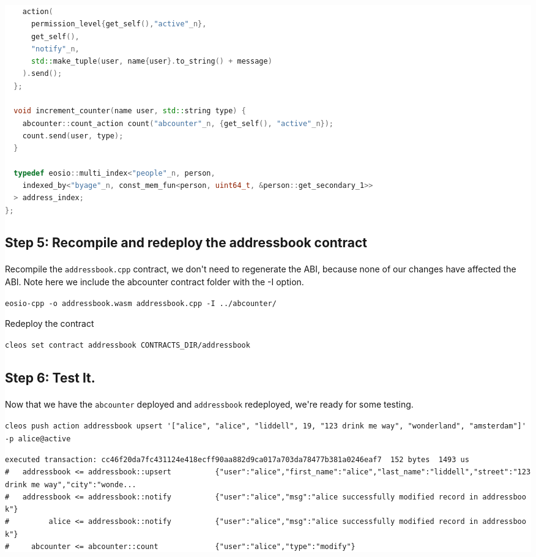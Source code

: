 ```cpp
    action(
      permission_level{get_self(),"active"_n},
      get_self(),
      "notify"_n,
      std::make_tuple(user, name{user}.to_string() + message)
    ).send();
  };

  void increment_counter(name user, std::string type) {
    abcounter::count_action count("abcounter"_n, {get_self(), "active"_n});
    count.send(user, type);
  }

  typedef eosio::multi_index<"people"_n, person,
    indexed_by<"byage"_n, const_mem_fun<person, uint64_t, &person::get_secondary_1>>
  > address_index;
};
```

## Step 5: Recompile and redeploy the addressbook contract

Recompile the `addressbook.cpp` contract, we don't need to regenerate the ABI, because none of our changes have affected the ABI. Note here we include the abcounter contract folder with the -I option.

```text
eosio-cpp -o addressbook.wasm addressbook.cpp -I ../abcounter/
```

Redeploy the contract

```text
cleos set contract addressbook CONTRACTS_DIR/addressbook
```

## Step 6: Test It.

Now that we have the `abcounter` deployed and `addressbook` redeployed, we're ready for some testing.

```text
cleos push action addressbook upsert '["alice", "alice", "liddell", 19, "123 drink me way", "wonderland", "amsterdam"]' -p alice@active
```

```text
executed transaction: cc46f20da7fc431124e418ecff90aa882d9ca017a703da78477b381a0246eaf7  152 bytes  1493 us
#   addressbook <= addressbook::upsert          {"user":"alice","first_name":"alice","last_name":"liddell","street":"123 drink me way","city":"wonde...
#   addressbook <= addressbook::notify          {"user":"alice","msg":"alice successfully modified record in addressbook"}
#         alice <= addressbook::notify          {"user":"alice","msg":"alice successfully modified record in addressbook"}
#     abcounter <= abcounter::count             {"user":"alice","type":"modify"}
```
